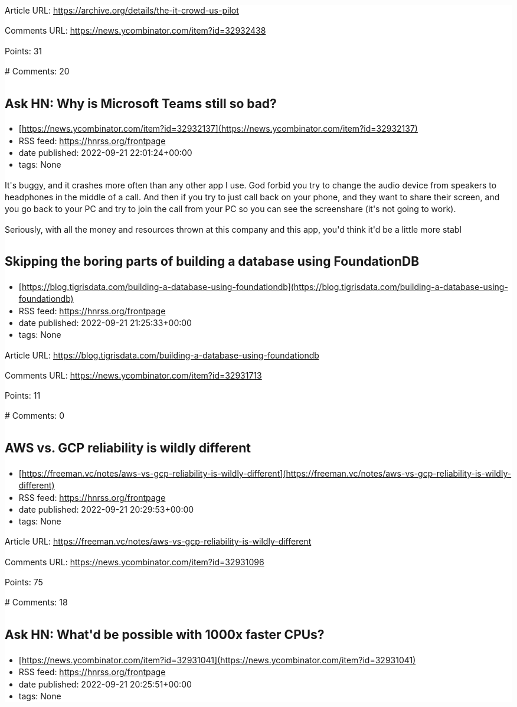 <p>Article URL: <a href="https://archive.org/details/the-it-crowd-us-pilot">https://archive.org/details/the-it-crowd-us-pilot</a></p>
<p>Comments URL: <a href="https://news.ycombinator.com/item?id=32932438">https://news.ycombinator.com/item?id=32932438</a></p>
<p>Points: 31</p>
<p># Comments: 20</p>

## Ask HN: Why is Microsoft Teams still so bad?
 - [https://news.ycombinator.com/item?id=32932137](https://news.ycombinator.com/item?id=32932137)
 - RSS feed: https://hnrss.org/frontpage
 - date published: 2022-09-21 22:01:24+00:00
 - tags: None

<p>It's buggy, and it crashes more often than any other app I use. God forbid you try to change the audio device from speakers to headphones in the middle of a call. And then if you try to just call back on your phone, and they want to share their screen, and you go back to your PC and try to join the call from your PC so you can see the screenshare (it's not going to work).<p>Seriously, with all the money and resources thrown at this company and this app, you'd think it'd be a little more stabl

## Skipping the boring parts of building a database using FoundationDB
 - [https://blog.tigrisdata.com/building-a-database-using-foundationdb](https://blog.tigrisdata.com/building-a-database-using-foundationdb)
 - RSS feed: https://hnrss.org/frontpage
 - date published: 2022-09-21 21:25:33+00:00
 - tags: None

<p>Article URL: <a href="https://blog.tigrisdata.com/building-a-database-using-foundationdb">https://blog.tigrisdata.com/building-a-database-using-foundationdb</a></p>
<p>Comments URL: <a href="https://news.ycombinator.com/item?id=32931713">https://news.ycombinator.com/item?id=32931713</a></p>
<p>Points: 11</p>
<p># Comments: 0</p>

## AWS vs. GCP reliability is wildly different
 - [https://freeman.vc/notes/aws-vs-gcp-reliability-is-wildly-different](https://freeman.vc/notes/aws-vs-gcp-reliability-is-wildly-different)
 - RSS feed: https://hnrss.org/frontpage
 - date published: 2022-09-21 20:29:53+00:00
 - tags: None

<p>Article URL: <a href="https://freeman.vc/notes/aws-vs-gcp-reliability-is-wildly-different">https://freeman.vc/notes/aws-vs-gcp-reliability-is-wildly-different</a></p>
<p>Comments URL: <a href="https://news.ycombinator.com/item?id=32931096">https://news.ycombinator.com/item?id=32931096</a></p>
<p>Points: 75</p>
<p># Comments: 18</p>

## Ask HN: What'd be possible with 1000x faster CPUs?
 - [https://news.ycombinator.com/item?id=32931041](https://news.ycombinator.com/item?id=32931041)
 - RSS feed: https://hnrss.org/frontpage
 - date published: 2022-09-21 20:25:51+00:00
 - tags: None
